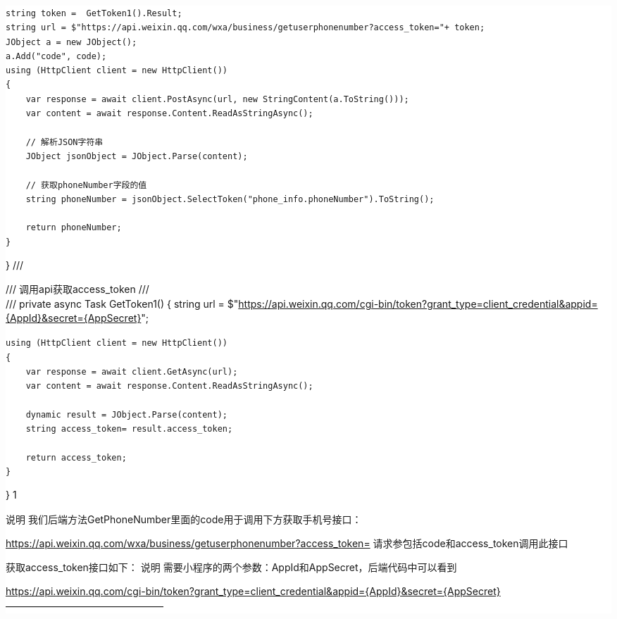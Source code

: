     string token =  GetToken1().Result;
    string url = $"https://api.weixin.qq.com/wxa/business/getuserphonenumber?access_token="+ token;
    JObject a = new JObject();
    a.Add("code", code);
    using (HttpClient client = new HttpClient())
    {
        var response = await client.PostAsync(url, new StringContent(a.ToString()));
        var content = await response.Content.ReadAsStringAsync();

        // 解析JSON字符串
        JObject jsonObject = JObject.Parse(content);

        // 获取phoneNumber字段的值
        string phoneNumber = jsonObject.SelectToken("phone_info.phoneNumber").ToString();

        return phoneNumber;
    }
}
/// <summary>
/// 调用api获取access_token
/// </summary>
/// <returns></returns>
private async Task<string> GetToken1()
{
    string url = $"https://api.weixin.qq.com/cgi-bin/token?grant_type=client_credential&appid={AppId}&secret={AppSecret}";

    using (HttpClient client = new HttpClient())
    {
        var response = await client.GetAsync(url);
        var content = await response.Content.ReadAsStringAsync();

        dynamic result = JObject.Parse(content);
        string access_token= result.access_token;

        return access_token;
    }
}
1

说明
我们后端方法GetPhoneNumber里面的code用于调用下方获取手机号接口：

https://api.weixin.qq.com/wxa/business/getuserphonenumber?access_token=
请求参包括code和access_token调用此接口


获取access_token接口如下：
说明
需要小程序的两个参数：AppId和AppSecret，后端代码中可以看到

https://api.weixin.qq.com/cgi-bin/token?grant_type=client_credential&appid={AppId}&secret={AppSecret}
————————————————


